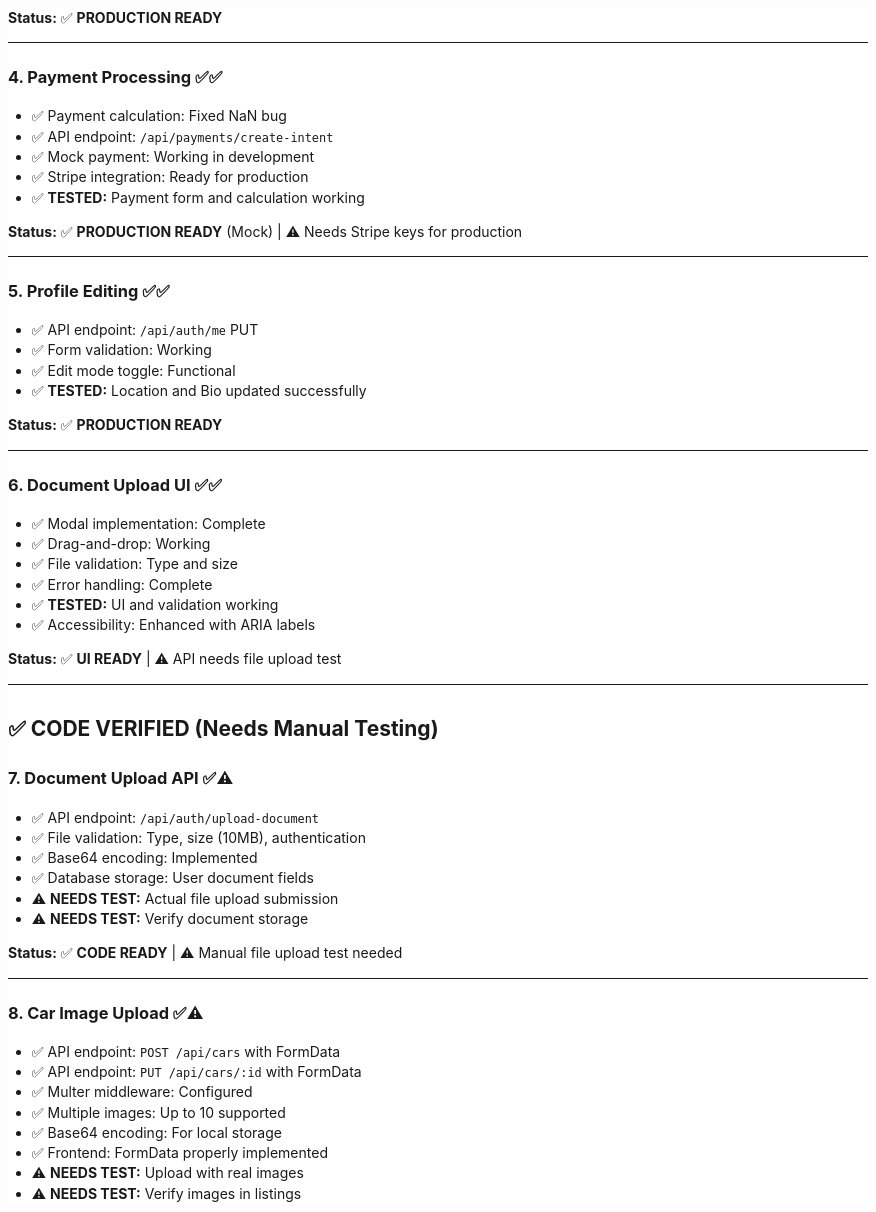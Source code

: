 **Status:** ✅ **PRODUCTION READY**

---

### 4. **Payment Processing** ✅✅
- ✅ Payment calculation: Fixed NaN bug
- ✅ API endpoint: `/api/payments/create-intent`
- ✅ Mock payment: Working in development
- ✅ Stripe integration: Ready for production
- ✅ **TESTED:** Payment form and calculation working

**Status:** ✅ **PRODUCTION READY** (Mock) | ⚠️ Needs Stripe keys for production

---

### 5. **Profile Editing** ✅✅
- ✅ API endpoint: `/api/auth/me` PUT
- ✅ Form validation: Working
- ✅ Edit mode toggle: Functional
- ✅ **TESTED:** Location and Bio updated successfully

**Status:** ✅ **PRODUCTION READY**

---

### 6. **Document Upload UI** ✅✅
- ✅ Modal implementation: Complete
- ✅ Drag-and-drop: Working
- ✅ File validation: Type and size
- ✅ Error handling: Complete
- ✅ **TESTED:** UI and validation working
- ✅ Accessibility: Enhanced with ARIA labels

**Status:** ✅ **UI READY** | ⚠️ API needs file upload test

---

## ✅ CODE VERIFIED (Needs Manual Testing)

### 7. **Document Upload API** ✅⚠️
- ✅ API endpoint: `/api/auth/upload-document`
- ✅ File validation: Type, size (10MB), authentication
- ✅ Base64 encoding: Implemented
- ✅ Database storage: User document fields
- ⚠️ **NEEDS TEST:** Actual file upload submission
- ⚠️ **NEEDS TEST:** Verify document storage

**Status:** ✅ **CODE READY** | ⚠️ Manual file upload test needed

---

### 8. **Car Image Upload** ✅⚠️
- ✅ API endpoint: `POST /api/cars` with FormData
- ✅ API endpoint: `PUT /api/cars/:id` with FormData
- ✅ Multer middleware: Configured
- ✅ Multiple images: Up to 10 supported
- ✅ Base64 encoding: For local storage
- ✅ Frontend: FormData properly implemented
- ⚠️ **NEEDS TEST:** Upload with real images
- ⚠️ **NEEDS TEST:** Verify images in listings
